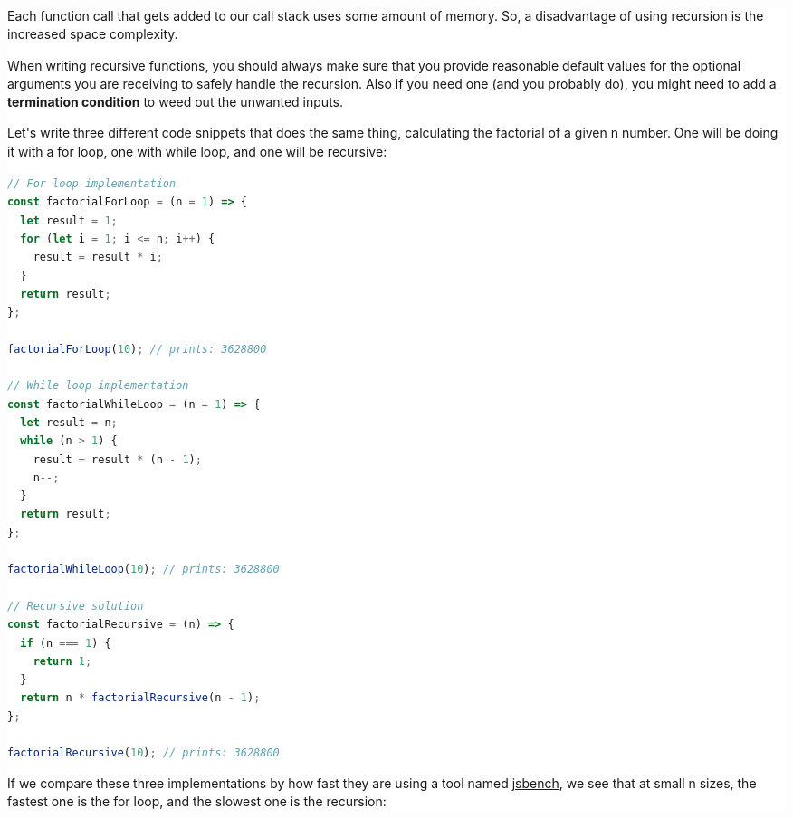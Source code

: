 Each function call that gets added to our call stack uses some amount of memory. So, a disadvantage of using recursion is the increased space complexity.

When writing recursive functions, you should always make sure that you provide reasonable default values for the optional arguments you are receiving to safely handle the recursion. Also if you need one (and you probably do), you might need to add a **termination condition** to weed out the unwanted inputs.

Let's write three different code snippets that does the same thing, calculating the factorial of a given n number. One will be doing it with a for loop, one with while loop, and one will be recursive:

```javascript
// For loop implementation
const factorialForLoop = (n = 1) => {
  let result = 1;
  for (let i = 1; i <= n; i++) {
    result = result * i;
  }
  return result;
};

factorialForLoop(10); // prints: 3628800

// While loop implementation
const factorialWhileLoop = (n = 1) => {
  let result = n;
  while (n > 1) {
    result = result * (n - 1);
    n--;
  }
  return result;
};

factorialWhileLoop(10); // prints: 3628800

// Recursive solution
const factorialRecursive = (n) => {
  if (n === 1) {
    return 1;
  }
  return n * factorialRecursive(n - 1);
};

factorialRecursive(10); // prints: 3628800
```

If we compare these three implementations by how fast they are using a tool named [jsbench](https://jsbench.me/), we see that at small n sizes, the fastest one is the for loop, and the slowest one is the recursion:
